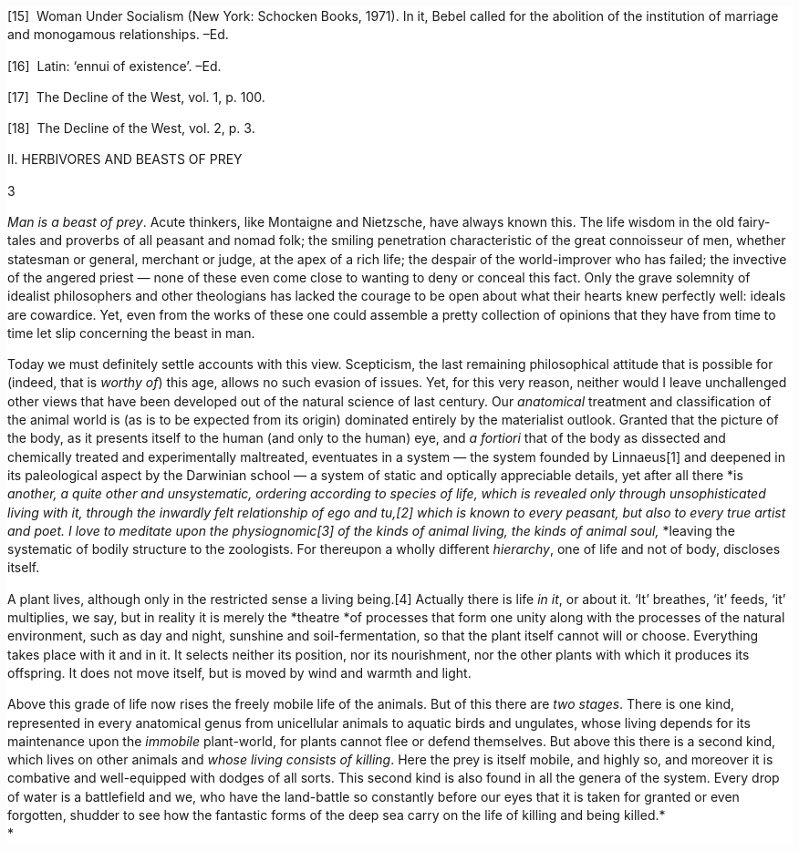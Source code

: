 \[15\]  Woman Under Socialism \(New York: Schocken Books, 1971\). In it, Bebel called for the abolition of the institution of marriage and monogamous relationships. –Ed.



\[16\]  Latin: ‘ennui of existence’. –Ed.



\[17\]  The Decline of the West, vol. 1, p. 100.



\[18\]  The Decline of the West, vol. 2, p. 3.





II. HERBIVORES AND BEASTS OF PREY

3

*Man is a beast of prey*. Acute thinkers, like Montaigne and Nietzsche, have always known this. The life wisdom in the old fairy-tales and proverbs of all peasant and nomad folk; the smiling penetration characteristic of the great connoisseur of men, whether statesman or general, merchant or judge, at the apex of a rich life; the despair of the world-improver who has failed; the invective of the angered priest — none of these even come close to wanting to deny or conceal this fact. Only the grave solemnity of idealist philosophers and other theologians has lacked the courage to be open about what their hearts knew perfectly well: ideals are cowardice. Yet, even from the works of these one could assemble a pretty collection of opinions that they have from time to time let slip concerning the beast in man.

Today we must definitely settle accounts with this view. Scepticism, the last remaining philosophical attitude that is possible for \(indeed, that is *worthy of*\) this age, allows no such evasion of issues. Yet, for this very reason, neither would I leave unchallenged other views that have been developed out of the natural science of last century. Our *anatomical* treatment and classification of the animal world is \(as is to be expected from its origin\) dominated entirely by the materialist outlook. Granted that the picture of the body, as it presents itself to the human \(and only to the human\) eye, and *a fortiori* that of the body as dissected and chemically treated and experimentally maltreated, eventuates in a system — the system founded by Linnaeus\[1\] and deepened in its paleological aspect by the Darwinian school — a system of static and optically appreciable details, yet after all there *is *another, a quite other and unsystematic, ordering according to species of *life*,* *which is revealed only through unsophisticated living with it, through the inwardly felt relationship of *ego* and *tu*,\[2\] which is known to every peasant, but also to every true artist and poet. I love to meditate upon the physiognomic\[3\] of the kinds of animal *living*,* *the kinds of animal *soul*,* *leaving the systematic of bodily structure to the zoologists. For thereupon a wholly different *hierarchy*, one of life and not of body, discloses itself.



A plant lives, although only in the restricted sense a living being.\[4\] Actually there is life *in it*, or about it. ‘It’ breathes, ‘it’ feeds, ‘it’ multiplies, we say, but in reality it is merely the *theatre *of processes that form one unity along with the processes of the natural environment, such as day and night, sunshine and soil-fermentation, so that the plant itself cannot will or choose. Everything takes place with it and in it. It selects neither its position, nor its nourishment, nor the other plants with which it produces its offspring. It does not move itself, but is moved by wind and warmth and light.

Above this grade of life now rises the freely mobile life of the animals. But of this there are *two stages*. There is one kind, represented in every anatomical genus from unicellular animals to aquatic birds and ungulates, whose living depends for its maintenance upon the *immobile* plant-world, for plants cannot flee or defend themselves. But above this there is a second kind, which lives on other animals and *whose living consists of killing*. Here the prey is itself mobile, and highly so, and moreover it is combative and well-equipped with dodges of all sorts. This second kind is also found in all the genera of the system. Every drop of water is a battlefield and we, who have the land-battle so constantly before our eyes that it is taken for granted or even forgotten, shudder to see how the fantastic forms of the deep sea carry on the life of killing and being killed.*  
*

